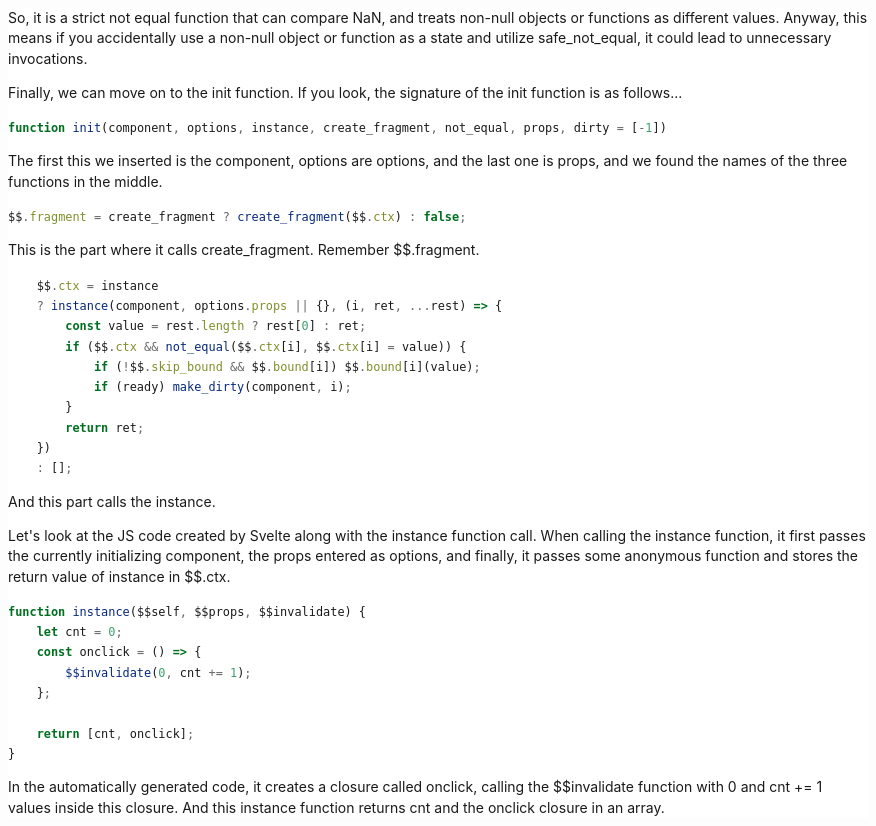So, it is a strict not equal function that can compare NaN, and treats non-null objects or functions as different
values. Anyway, this means if you accidentally use a non-null object or function as a state and utilize safe_not_equal,
it could lead to unnecessary invocations.

Finally, we can move on to the init function. If you look, the signature of the init function is as follows...

```javascript
function init(component, options, instance, create_fragment, not_equal, props, dirty = [-1])
```

The first this we inserted is the component, options are options, and the last one is props, and we found the names of
the three functions in the middle.

```javascript
$$.fragment = create_fragment ? create_fragment($$.ctx) : false;
```

This is the part where it calls create_fragment. Remember $$.fragment.

```javascript
    $$.ctx = instance
    ? instance(component, options.props || {}, (i, ret, ...rest) => {
        const value = rest.length ? rest[0] : ret;
        if ($$.ctx && not_equal($$.ctx[i], $$.ctx[i] = value)) {
            if (!$$.skip_bound && $$.bound[i]) $$.bound[i](value);
            if (ready) make_dirty(component, i);
        }
        return ret;
    })
    : [];
```

And this part calls the instance.

Let's look at the JS code created by Svelte along with the instance function call. When calling the instance function,
it first passes the currently initializing component, the props entered as options, and finally, it passes some
anonymous function and stores the return value of instance in $$.ctx.

```javascript
function instance($$self, $$props, $$invalidate) {
    let cnt = 0;
    const onclick = () => {
        $$invalidate(0, cnt += 1);
    };

    return [cnt, onclick];
}
```

In the automatically generated code, it creates a closure called onclick, calling the $$invalidate function with 0 and
cnt += 1 values inside this closure. And this instance function returns cnt and the onclick closure in an array.
